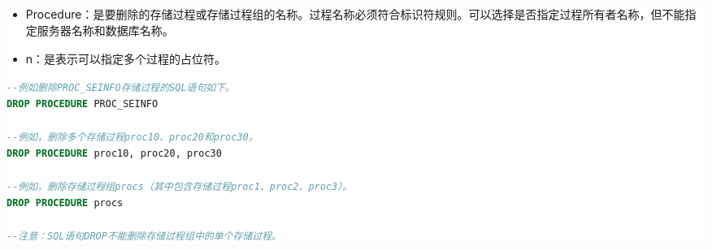 - Procedure：是要删除的存储过程或存储过程组的名称。过程名称必须符合标识符规则。可以选择是否指定过程所有者名称，但不能指定服务器名称和数据库名称。

- n：是表示可以指定多个过程的占位符。

```sql
--例如删除PROC_SEINFO存储过程的SQL语句如下。
DROP PROCEDURE PROC_SEINFO

--例如，删除多个存储过程proc10、proc20和proc30。
DROP PROCEDURE proc10, proc20, proc30

--例如，删除存储过程组procs（其中包含存储过程proc1、proc2、proc3）。
DROP PROCEDURE procs

--注意：SQL语句DROP不能删除存储过程组中的单个存储过程。
